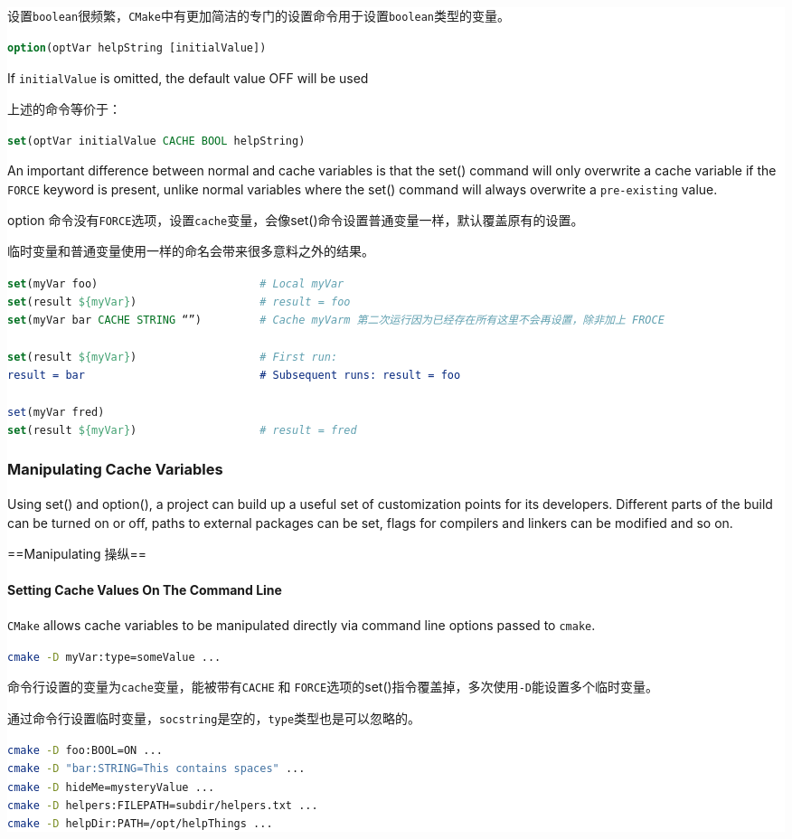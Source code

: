 设置`boolean`很频繁，`CMake`中有更加简洁的专门的设置命令用于设置`boolean`类型的变量。

```cmake
option(optVar helpString [initialValue])
```

If `initialValue` is omitted, the default value OFF will be used

上述的命令等价于：

```cmake
set(optVar initialValue CACHE BOOL helpString)
```

An important difference between normal and cache variables is that the set() command will only overwrite a cache variable if the `FORCE` keyword is present, unlike normal variables where the set() command will always overwrite a `pre-existing` value.

option 命令没有`FORCE`选项，设置`cache`变量，会像set()命令设置普通变量一样，默认覆盖原有的设置。

临时变量和普通变量使用一样的命名会带来很多意料之外的结果。

```cmake
set(myVar foo)                         # Local myVar
set(result ${myVar})                   # result = foo
set(myVar bar CACHE STRING “”)         # Cache myVarm 第二次运行因为已经存在所有这里不会再设置，除非加上 FROCE

set(result ${myVar})                   # First run:
result = bar                           # Subsequent runs: result = foo

set(myVar fred)
set(result ${myVar})                   # result = fred
```

### Manipulating Cache Variables

Using set() and option(), a project can build up a useful set of customization points for its developers. Different parts of the build can be turned on or off, paths to external packages can be set, flags for compilers and linkers can be modified and so on.

==Manipulating 操纵==

#### Setting Cache Values On The Command Line

`CMake` allows cache variables to be manipulated directly via command line options passed to `cmake`.

```bash
cmake -D myVar:type=someValue ...
```

命令行设置的变量为`cache`变量，能被带有`CACHE` 和 `FORCE`选项的set()指令覆盖掉，多次使用`-D`能设置多个临时变量。

通过命令行设置临时变量，`socstring`是空的，`type`类型也是可以忽略的。

```bash
cmake -D foo:BOOL=ON ...
cmake -D "bar:STRING=This contains spaces" ...
cmake -D hideMe=mysteryValue ...
cmake -D helpers:FILEPATH=subdir/helpers.txt ...
cmake -D helpDir:PATH=/opt/helpThings ...
```
